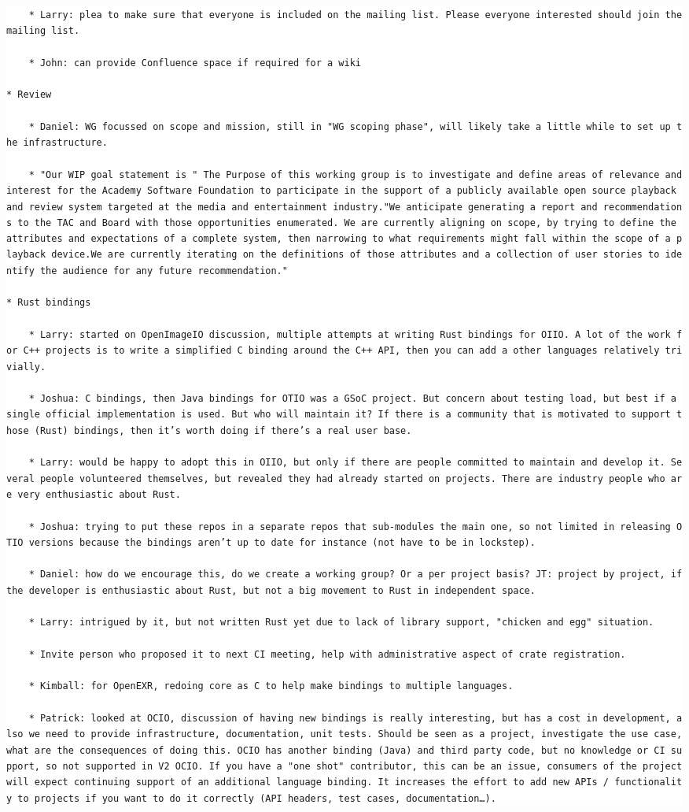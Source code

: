         * Larry: plea to make sure that everyone is included on the mailing list. Please everyone interested should join the mailing list.

        * John: can provide Confluence space if required for a wiki

    * Review

        * Daniel: WG focussed on scope and mission, still in "WG scoping phase", will likely take a little while to set up the infrastructure.

        * "Our WIP goal statement is " The Purpose of this working group is to investigate and define areas of relevance and interest for the Academy Software Foundation to participate in the support of a publicly available open source playback and review system targeted at the media and entertainment industry."We anticipate generating a report and recommendations to the TAC and Board with those opportunities enumerated. We are currently aligning on scope, by trying to define the attributes and expectations of a complete system, then narrowing to what requirements might fall within the scope of a playback device.We are currently iterating on the definitions of those attributes and a collection of user stories to identify the audience for any future recommendation."

    * Rust bindings

        * Larry: started on OpenImageIO discussion, multiple attempts at writing Rust bindings for OIIO. A lot of the work for C++ projects is to write a simplified C binding around the C++ API, then you can add a other languages relatively trivially.

        * Joshua: C bindings, then Java bindings for OTIO was a GSoC project. But concern about testing load, but best if a single official implementation is used. But who will maintain it? If there is a community that is motivated to support those (Rust) bindings, then it’s worth doing if there’s a real user base.

        * Larry: would be happy to adopt this in OIIO, but only if there are people committed to maintain and develop it. Several people volunteered themselves, but revealed they had already started on projects. There are industry people who are very enthusiastic about Rust.

        * Joshua: trying to put these repos in a separate repos that sub-modules the main one, so not limited in releasing OTIO versions because the bindings aren’t up to date for instance (not have to be in lockstep).

        * Daniel: how do we encourage this, do we create a working group? Or a per project basis? JT: project by project, if the developer is enthusiastic about Rust, but not a big movement to Rust in independent space.

        * Larry: intrigued by it, but not written Rust yet due to lack of library support, "chicken and egg" situation.

        * Invite person who proposed it to next CI meeting, help with administrative aspect of crate registration.

        * Kimball: for OpenEXR, redoing core as C to help make bindings to multiple languages.

        * Patrick: looked at OCIO, discussion of having new bindings is really interesting, but has a cost in development, also we need to provide infrastructure, documentation, unit tests. Should be seen as a project, investigate the use case, what are the consequences of doing this. OCIO has another binding (Java) and third party code, but no knowledge or CI support, so not supported in V2 OCIO. If you have a "one shot" contributor, this can be an issue, consumers of the project will expect continuing support of an additional language binding. It increases the effort to add new APIs / functionality to projects if you want to do it correctly (API headers, test cases, documentation…).
